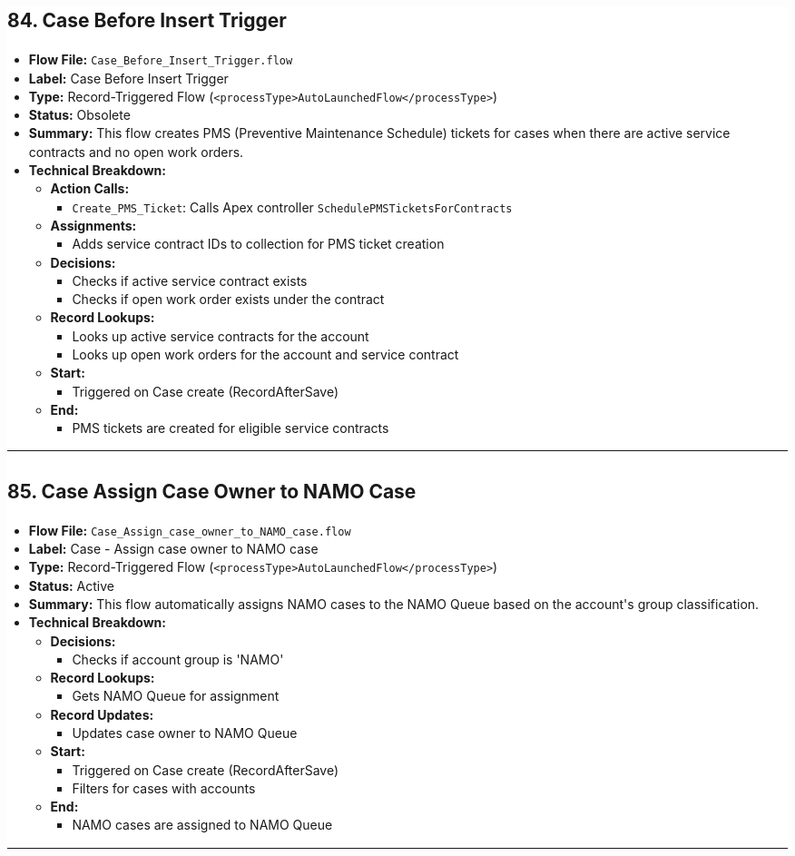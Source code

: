 
## 84. Case Before Insert Trigger

- **Flow File:** `Case_Before_Insert_Trigger.flow`
- **Label:** Case Before Insert Trigger
- **Type:** Record-Triggered Flow (`<processType>AutoLaunchedFlow</processType>`)
- **Status:** Obsolete
- **Summary:**
  This flow creates PMS (Preventive Maintenance Schedule) tickets for cases when there are active service contracts and no open work orders.
- **Technical Breakdown:**
  - **Action Calls:**
    - `Create_PMS_Ticket`: Calls Apex controller `SchedulePMSTicketsForContracts`
  - **Assignments:**
    - Adds service contract IDs to collection for PMS ticket creation
  - **Decisions:**
    - Checks if active service contract exists
    - Checks if open work order exists under the contract
  - **Record Lookups:**
    - Looks up active service contracts for the account
    - Looks up open work orders for the account and service contract
  - **Start:**
    - Triggered on Case create (RecordAfterSave)
  - **End:**
    - PMS tickets are created for eligible service contracts

---

## 85. Case Assign Case Owner to NAMO Case

- **Flow File:** `Case_Assign_case_owner_to_NAMO_case.flow`
- **Label:** Case - Assign case owner to NAMO case
- **Type:** Record-Triggered Flow (`<processType>AutoLaunchedFlow</processType>`)
- **Status:** Active
- **Summary:**
  This flow automatically assigns NAMO cases to the NAMO Queue based on the account's group classification.
- **Technical Breakdown:**
  - **Decisions:**
    - Checks if account group is 'NAMO'
  - **Record Lookups:**
    - Gets NAMO Queue for assignment
  - **Record Updates:**
    - Updates case owner to NAMO Queue
  - **Start:**
    - Triggered on Case create (RecordAfterSave)
    - Filters for cases with accounts
  - **End:**
    - NAMO cases are assigned to NAMO Queue

---
